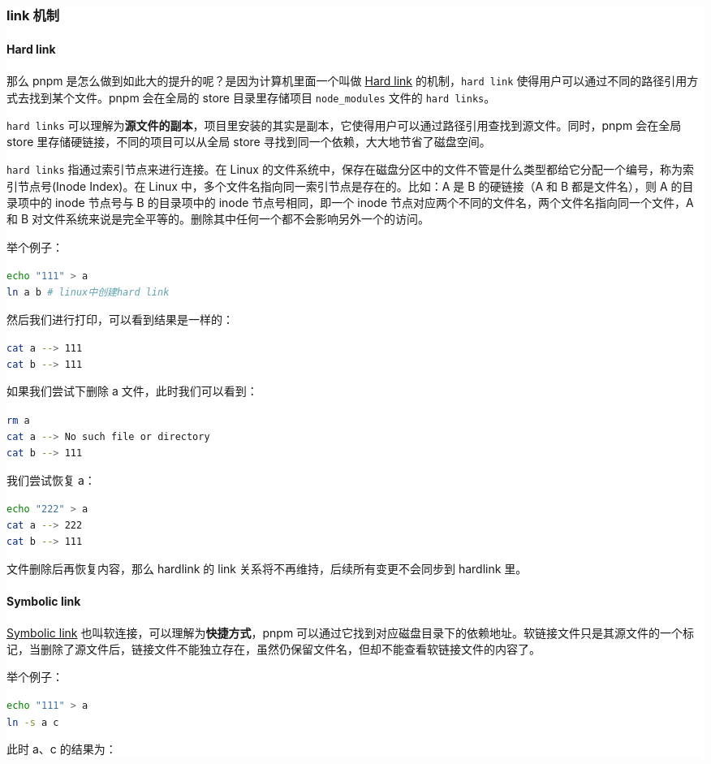 ### link 机制

#### Hard link

那么 pnpm 是怎么做到如此大的提升的呢？是因为计算机里面一个叫做 [Hard link](https://en.wikipedia.org/wiki/Hard_link) 的机制，`hard link` 使得用户可以通过不同的路径引用方式去找到某个文件。pnpm 会在全局的 store 目录里存储项目 `node_modules` 文件的 `hard links`。

`hard links` 可以理解为**源文件的副本**，项目里安装的其实是副本，它使得用户可以通过路径引用查找到源文件。同时，pnpm 会在全局 store 里存储硬链接，不同的项目可以从全局 store 寻找到同一个依赖，大大地节省了磁盘空间。

`hard links` 指通过索引节点来进行连接。在 Linux 的文件系统中，保存在磁盘分区中的文件不管是什么类型都给它分配一个编号，称为索引节点号(Inode Index)。在 Linux 中，多个文件名指向同一索引节点是存在的。比如：A 是 B 的硬链接（A 和 B 都是文件名），则 A 的目录项中的 inode 节点号与 B 的目录项中的 inode 节点号相同，即一个 inode 节点对应两个不同的文件名，两个文件名指向同一个文件，A 和 B 对文件系统来说是完全平等的。删除其中任何一个都不会影响另外一个的访问。

举个例子：

```bash
echo "111" > a
ln a b # linux中创建hard link
```

然后我们进行打印，可以看到结果是一样的：

```bash
cat a --> 111
cat b --> 111
```

如果我们尝试下删除 a 文件，此时我们可以看到：

```bash
rm a
cat a --> No such file or directory
cat b --> 111
```

我们尝试恢复 a：

```bash
echo "222" > a
cat a --> 222
cat b --> 111
```

文件删除后再恢复内容，那么 hardlink 的 link 关系将不再维持，后续所有变更不会同步到 hardlink 里。

#### Symbolic link

[Symbolic link](https://baike.baidu.com/item/%E8%BD%AF%E9%93%BE%E6%8E%A5/7177481) 也叫软连接，可以理解为**快捷方式**，pnpm 可以通过它找到对应磁盘目录下的依赖地址。软链接文件只是其源文件的一个标记，当删除了源文件后，链接文件不能独立存在，虽然仍保留文件名，但却不能查看软链接文件的内容了。

举个例子：

```bash
echo "111" > a
ln -s a c
```

此时 a、c 的结果为：
